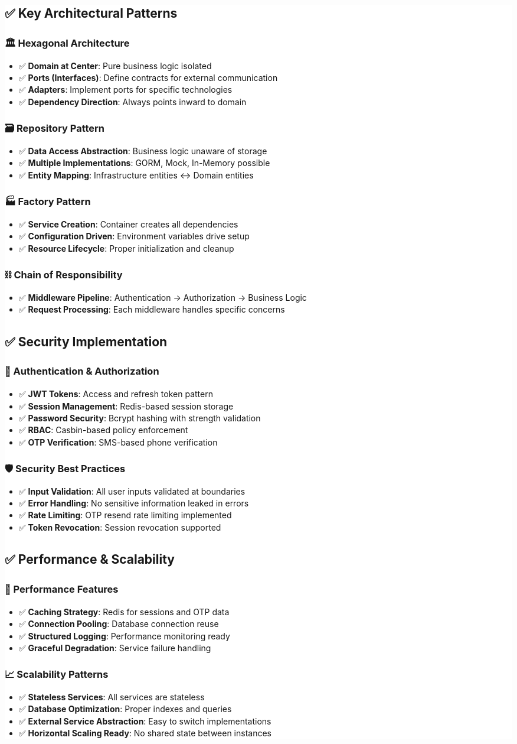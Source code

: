## ✅ Key Architectural Patterns

### 🏛️ Hexagonal Architecture
- ✅ **Domain at Center**: Pure business logic isolated
- ✅ **Ports (Interfaces)**: Define contracts for external communication
- ✅ **Adapters**: Implement ports for specific technologies
- ✅ **Dependency Direction**: Always points inward to domain

### 🗃️ Repository Pattern
- ✅ **Data Access Abstraction**: Business logic unaware of storage
- ✅ **Multiple Implementations**: GORM, Mock, In-Memory possible
- ✅ **Entity Mapping**: Infrastructure entities ↔ Domain entities

### 🏭 Factory Pattern
- ✅ **Service Creation**: Container creates all dependencies
- ✅ **Configuration Driven**: Environment variables drive setup
- ✅ **Resource Lifecycle**: Proper initialization and cleanup

### ⛓️ Chain of Responsibility
- ✅ **Middleware Pipeline**: Authentication → Authorization → Business Logic
- ✅ **Request Processing**: Each middleware handles specific concerns

## ✅ Security Implementation

### 🔐 Authentication & Authorization
- ✅ **JWT Tokens**: Access and refresh token pattern
- ✅ **Session Management**: Redis-based session storage
- ✅ **Password Security**: Bcrypt hashing with strength validation
- ✅ **RBAC**: Casbin-based policy enforcement
- ✅ **OTP Verification**: SMS-based phone verification

### 🛡️ Security Best Practices
- ✅ **Input Validation**: All user inputs validated at boundaries
- ✅ **Error Handling**: No sensitive information leaked in errors
- ✅ **Rate Limiting**: OTP resend rate limiting implemented
- ✅ **Token Revocation**: Session revocation supported

## ✅ Performance & Scalability

### 🚀 Performance Features
- ✅ **Caching Strategy**: Redis for sessions and OTP data
- ✅ **Connection Pooling**: Database connection reuse
- ✅ **Structured Logging**: Performance monitoring ready
- ✅ **Graceful Degradation**: Service failure handling

### 📈 Scalability Patterns
- ✅ **Stateless Services**: All services are stateless
- ✅ **Database Optimization**: Proper indexes and queries
- ✅ **External Service Abstraction**: Easy to switch implementations
- ✅ **Horizontal Scaling Ready**: No shared state between instances
